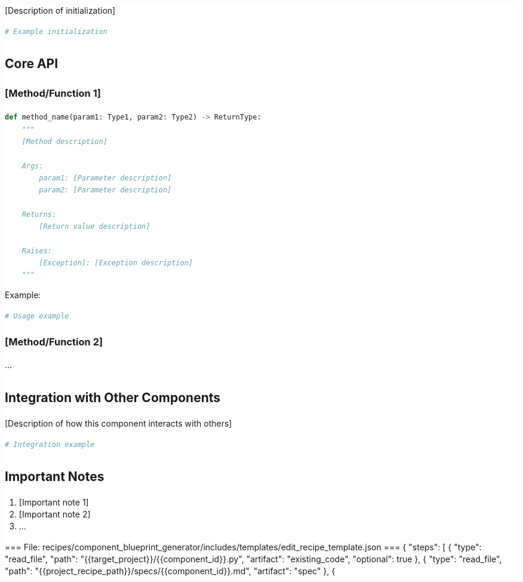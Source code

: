[Description of initialization]

```python
# Example initialization
```

## Core API

### [Method/Function 1]

```python
def method_name(param1: Type1, param2: Type2) -> ReturnType:
    """
    [Method description]

    Args:
        param1: [Parameter description]
        param2: [Parameter description]

    Returns:
        [Return value description]

    Raises:
        [Exception]: [Exception description]
    """
```

Example:

```python
# Usage example
```

### [Method/Function 2]

...

## Integration with Other Components

[Description of how this component interacts with others]

```python
# Integration example
```

## Important Notes

1. [Important note 1]
2. [Important note 2]
3. ...


=== File: recipes/component_blueprint_generator/includes/templates/edit_recipe_template.json ===
{
  "steps": [
    {
      "type": "read_file",
      "path": "{{target_project}}/{{component_id}}.py",
      "artifact": "existing_code",
      "optional": true
    },
    {
      "type": "read_file",
      "path": "{{project_recipe_path}}/specs/{{component_id}}.md",
      "artifact": "spec"
    },
    {